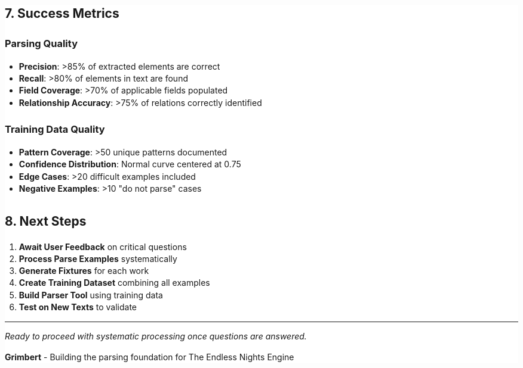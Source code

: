 ## 7. Success Metrics

### Parsing Quality
- **Precision**: >85% of extracted elements are correct
- **Recall**: >80% of elements in text are found
- **Field Coverage**: >70% of applicable fields populated
- **Relationship Accuracy**: >75% of relations correctly identified

### Training Data Quality
- **Pattern Coverage**: >50 unique patterns documented
- **Confidence Distribution**: Normal curve centered at 0.75
- **Edge Cases**: >20 difficult examples included
- **Negative Examples**: >10 "do not parse" cases

## 8. Next Steps

1. **Await User Feedback** on critical questions
2. **Process Parse Examples** systematically
3. **Generate Fixtures** for each work
4. **Create Training Dataset** combining all examples
5. **Build Parser Tool** using training data
6. **Test on New Texts** to validate

---

*Ready to proceed with systematic processing once questions are answered.*

**Grimbert** - Building the parsing foundation for The Endless Nights Engine